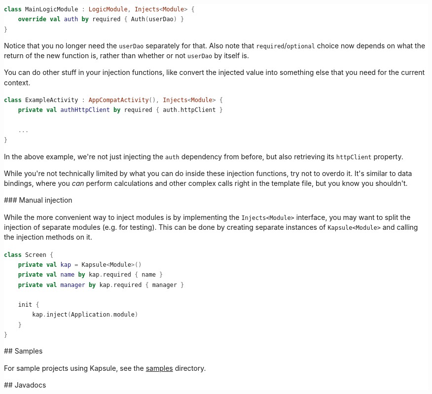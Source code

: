~~~kotlin
class MainLogicModule : LogicModule, Injects<Module> {
    override val auth by required { Auth(userDao) }
}
~~~

Notice that you no longer need the `userDao` separately for that. Also note that `required`/`optional` choice now depends on what the return of the new function is, rather than whether or not `userDao` by itself is.

You can do other stuff in your injection functions, like convert the injected value into something else that you need for the current context.

~~~kotlin
class ExampleActivity : AppCompatActivity(), Injects<Module> {
    private val authHttpClient by required { auth.httpClient }
    
    ...
}
~~~

In the above example, we're not just injecting the `auth` dependency from before, but also retrieving its `httpClient` property.

While you're not technically limited by what you can do inside these injection functions, try not to overdo it. It's similar to data bindings, where you *can* perform calculations and other complex calls right in the template file, but you know you shouldn't.

<a name="manual-injection"/>
### Manual injection

While the more convenient way to inject modules is by implementing the `Injects<Module>` interface, you may want to split the injection of separate modules (e.g. for testing). This can be done by creating separate instances of `Kapsule<Module>` and calling the injection methods on it.
 
~~~kotlin
class Screen {
    private val kap = Kapsule<Module>()
    private val name by kap.required { name }
    private val manager by kap.required { manager }

    init {
        kap.inject(Application.module)
    }
}
~~~

<a name="samples"/>
## Samples

For sample projects using Kapsule, see the [samples](https://github.com/traversals/kapsule/tree/master/samples) directory. 

<a name="javadocs"/>
## Javadocs
